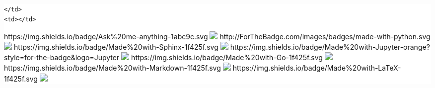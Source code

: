     </td>
    <td></td>
  </tr>
  <tr>
    <td>
      https://img.shields.io/badge/Ask%20me-anything-1abc9c.svg
    </td>
    <td>
      <img src="https://img.shields.io/badge/Ask%20me-anything-1abc9c.svg">
    </td>
  </tr>
  <tr>
    <td>
      http://ForTheBadge.com/images/badges/made-with-python.svg
    </td>
    <td>
      <img src="http://ForTheBadge.com/images/badges/made-with-python.svg">
    </td>
  </tr>
  <tr>
    <td>
      https://img.shields.io/badge/Made%20with-Sphinx-1f425f.svg
    </td>
    <td>
      <img src="https://img.shields.io/badge/Made%20with-Sphinx-1f425f.svg">
    </td>
  </tr>
  <tr>
    <td>
      https://img.shields.io/badge/Made%20with-Jupyter-orange?style=for-the-badge&logo=Jupyter
    </td>
    <td>
      <img src="https://img.shields.io/badge/Made%20with-Jupyter-orange?style=for-the-badge&logo=Jupyter">
    </td>
  </tr><tr>
    <td>
      https://img.shields.io/badge/Made%20with-Go-1f425f.svg
    </td>
    <td>
      <img src="https://img.shields.io/badge/Made%20with-Go-1f425f.svg">
    </td>
  </tr>
  <tr>
    <td>
      https://img.shields.io/badge/Made%20with-Markdown-1f425f.svg
    </td>
    <td>
      <img src="https://img.shields.io/badge/Made%20with-Markdown-1f425f.svg">
    </td>
  </tr>
  <tr>
    <td>
      https://img.shields.io/badge/Made%20with-LaTeX-1f425f.svg
    </td>
    <td>
      <img src="https://img.shields.io/badge/Made%20with-LaTeX-1f425f.svg">
    </td>
  </tr>
  <tr>